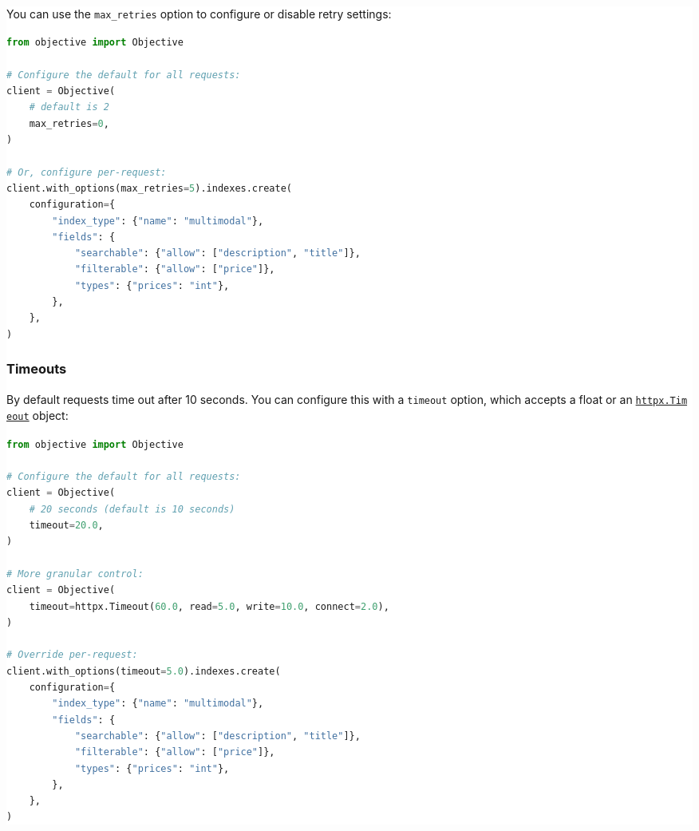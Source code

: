 You can use the `max_retries` option to configure or disable retry settings:

```python
from objective import Objective

# Configure the default for all requests:
client = Objective(
    # default is 2
    max_retries=0,
)

# Or, configure per-request:
client.with_options(max_retries=5).indexes.create(
    configuration={
        "index_type": {"name": "multimodal"},
        "fields": {
            "searchable": {"allow": ["description", "title"]},
            "filterable": {"allow": ["price"]},
            "types": {"prices": "int"},
        },
    },
)
```

### Timeouts

By default requests time out after 10 seconds. You can configure this with a `timeout` option,
which accepts a float or an [`httpx.Timeout`](https://www.python-httpx.org/advanced/#fine-tuning-the-configuration) object:

```python
from objective import Objective

# Configure the default for all requests:
client = Objective(
    # 20 seconds (default is 10 seconds)
    timeout=20.0,
)

# More granular control:
client = Objective(
    timeout=httpx.Timeout(60.0, read=5.0, write=10.0, connect=2.0),
)

# Override per-request:
client.with_options(timeout=5.0).indexes.create(
    configuration={
        "index_type": {"name": "multimodal"},
        "fields": {
            "searchable": {"allow": ["description", "title"]},
            "filterable": {"allow": ["price"]},
            "types": {"prices": "int"},
        },
    },
)
```
